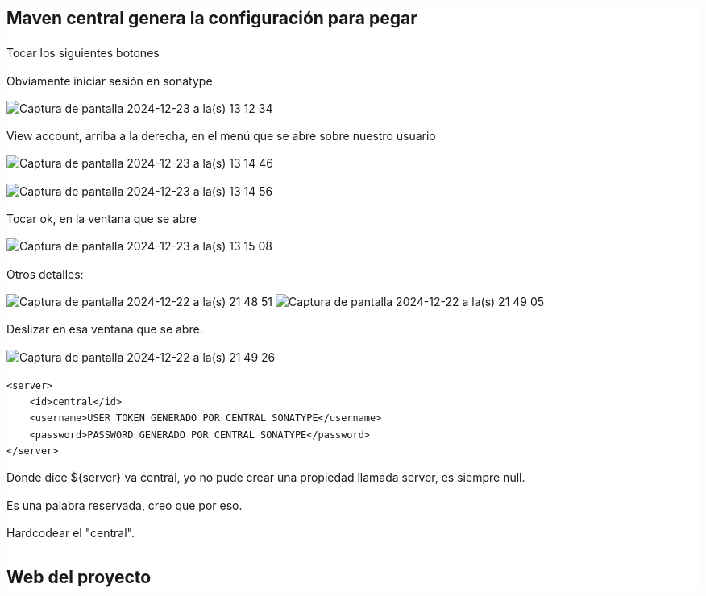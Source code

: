 
## Maven central genera la configuración para pegar

Tocar los siguientes botones

Obviamente iniciar sesión en sonatype


<img width="407" alt="Captura de pantalla 2024-12-23 a la(s) 13 12 34" src="https://github.com/user-attachments/assets/aacfc948-738a-4174-b95c-3e7bb1cd3edc" />


View account, arriba a la derecha, en el menú que se abre sobre nuestro usuario


![Captura de pantalla 2024-12-23 a la(s) 13 14 46](https://github.com/user-attachments/assets/a0613a4c-a8a0-413d-89e2-275781e404f1)


<img width="291" alt="Captura de pantalla 2024-12-23 a la(s) 13 14 56" src="https://github.com/user-attachments/assets/705c345b-a3a2-4d76-8438-6440af616c73" />


Tocar ok, en la ventana que se abre


<img width="95" alt="Captura de pantalla 2024-12-23 a la(s) 13 15 08" src="https://github.com/user-attachments/assets/4f970a05-953c-4137-9221-76c0ba0f617f" />


Otros detalles:


<img width="257" alt="Captura de pantalla 2024-12-22 a la(s) 21 48 51" src="https://github.com/user-attachments/assets/607e53d4-669a-48ed-8f2a-d22632b0b029" />


<img width="805" alt="Captura de pantalla 2024-12-22 a la(s) 21 49 05" src="https://github.com/user-attachments/assets/02a5ff42-7880-42c8-b568-72af4d18b5eb" />


Deslizar en esa ventana que se abre.


<img width="799" alt="Captura de pantalla 2024-12-22 a la(s) 21 49 26" src="https://github.com/user-attachments/assets/b9e9e08a-def9-4b01-be6f-7d8eb96f11fe" />



```
<server>
	<id>central</id>
	<username>USER TOKEN GENERADO POR CENTRAL SONATYPE</username>
	<password>PASSWORD GENERADO POR CENTRAL SONATYPE</password>
</server>
```


Donde dice ${server} va central, yo no pude crear una propiedad llamada server, es siempre null.


Es una palabra reservada, creo que por eso.


Hardcodear el "central".


## Web del proyecto
